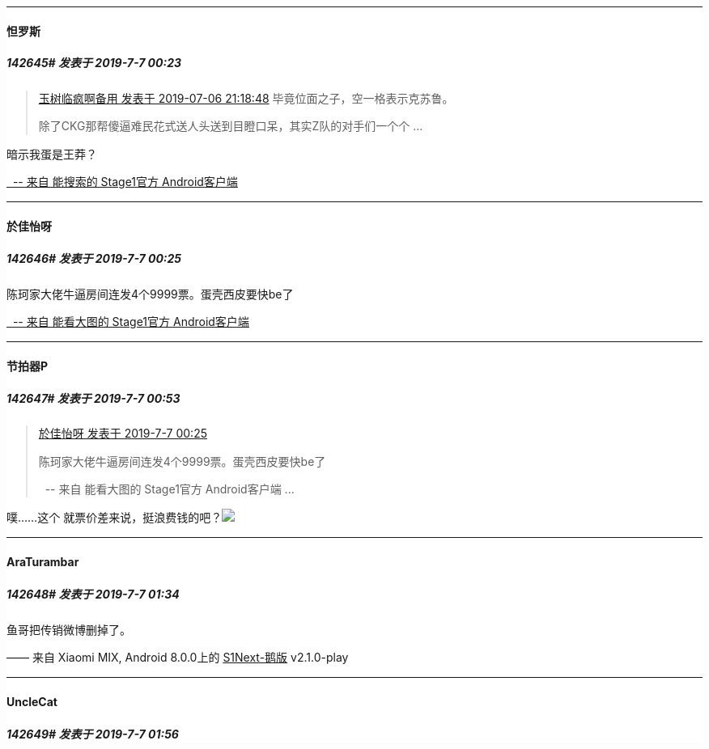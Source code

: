 
-----

####  怛罗斯  
##### 142645#       发表于 2019-7-7 00:23


<blockquote><a href="httphttps://bbs.saraba1st.com/2b/forum.php?mod=redirect&amp;goto=findpost&amp;pid=44413440&amp;ptid=1105387" target="_blank">玉树临疯啊备用 发表于 2019-07-06 21:18:48</a>
毕竟位面之子，空一格表示克苏鲁。

除了CKG那帮傻逼难民花式送人头送到目瞪口呆，其实Z队的对手们一个个 ...</blockquote>暗示我蛋是王莽？

[  -- 来自 能搜索的 Stage1官方 Android客户端](https://www.coolapk.com/apk/140634)


-----

####  於佳怡呀  
##### 142646#       发表于 2019-7-7 00:25


陈珂家大佬牛逼房间连发4个9999票。蛋壳西皮要快be了

[  -- 来自 能看大图的 Stage1官方 Android客户端](https://www.coolapk.com/apk/140634)


-----

####  节拍器P  
##### 142647#       发表于 2019-7-7 00:53


<blockquote><a href="httphttps://bbs.saraba1st.com/2b/forum.php?mod=redirect&amp;goto=findpost&amp;pid=44415940&amp;ptid=1105387" target="_blank">於佳怡呀 发表于 2019-7-7 00:25</a>

陈珂家大佬牛逼房间连发4个9999票。蛋壳西皮要快be了


  -- 来自 能看大图的 Stage1官方 Android客户端 ...</blockquote>
噗……这个 就票价差来说，挺浪费钱的吧？<img src="https://static.saraba1st.com/image/smiley/face2017/001.png" referrerpolicy="no-referrer">


-----

####  AraTurambar  
##### 142648#       发表于 2019-7-7 01:34


鱼哥把传销微博删掉了。

—— 来自 Xiaomi MIX, Android 8.0.0上的 [S1Next-鹅版](https://github.com/ykrank/S1-Next/releases) v2.1.0-play


-----

####  UncleCat  
##### 142649#       发表于 2019-7-7 01:56
